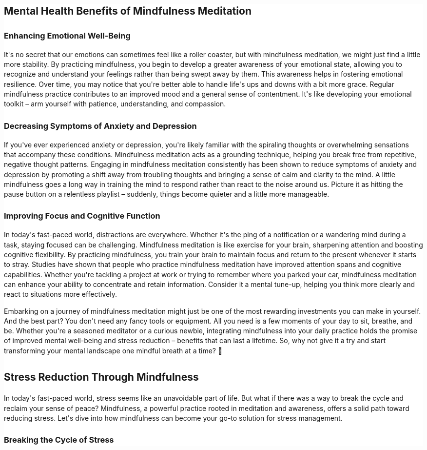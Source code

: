 ## Mental Health Benefits of Mindfulness Meditation

### Enhancing Emotional Well-Being

It's no secret that our emotions can sometimes feel like a roller coaster, but with mindfulness meditation, we might just find a little more stability. By practicing mindfulness, you begin to develop a greater awareness of your emotional state, allowing you to recognize and understand your feelings rather than being swept away by them. This awareness helps in fostering emotional resilience. Over time, you may notice that you're better able to handle life's ups and downs with a bit more grace. Regular mindfulness practice contributes to an improved mood and a general sense of contentment. It's like developing your emotional toolkit – arm yourself with patience, understanding, and compassion.

### Decreasing Symptoms of Anxiety and Depression

If you've ever experienced anxiety or depression, you're likely familiar with the spiraling thoughts or overwhelming sensations that accompany these conditions. Mindfulness meditation acts as a grounding technique, helping you break free from repetitive, negative thought patterns. Engaging in mindfulness meditation consistently has been shown to reduce symptoms of anxiety and depression by promoting a shift away from troubling thoughts and bringing a sense of calm and clarity to the mind. A little mindfulness goes a long way in training the mind to respond rather than react to the noise around us. Picture it as hitting the pause button on a relentless playlist – suddenly, things become quieter and a little more manageable.

### Improving Focus and Cognitive Function

In today's fast-paced world, distractions are everywhere. Whether it's the ping of a notification or a wandering mind during a task, staying focused can be challenging. Mindfulness meditation is like exercise for your brain, sharpening attention and boosting cognitive flexibility. By practicing mindfulness, you train your brain to maintain focus and return to the present whenever it starts to stray. Studies have shown that people who practice mindfulness meditation have improved attention spans and cognitive capabilities. Whether you're tackling a project at work or trying to remember where you parked your car, mindfulness meditation can enhance your ability to concentrate and retain information. Consider it a mental tune-up, helping you think more clearly and react to situations more effectively.

Embarking on a journey of mindfulness meditation might just be one of the most rewarding investments you can make in yourself. And the best part? You don't need any fancy tools or equipment. All you need is a few moments of your day to sit, breathe, and be. Whether you're a seasoned meditator or a curious newbie, integrating mindfulness into your daily practice holds the promise of improved mental well-being and stress reduction – benefits that can last a lifetime. So, why not give it a try and start transforming your mental landscape one mindful breath at a time? 🌿

## Stress Reduction Through Mindfulness

In today's fast-paced world, stress seems like an unavoidable part of life. But what if there was a way to break the cycle and reclaim your sense of peace? Mindfulness, a powerful practice rooted in meditation and awareness, offers a solid path toward reducing stress. Let's dive into how mindfulness can become your go-to solution for stress management.

### Breaking the Cycle of Stress
